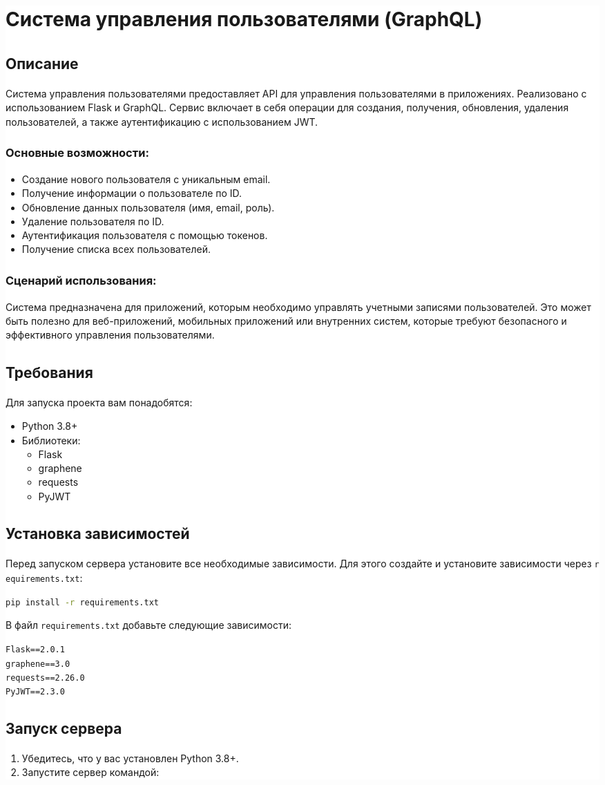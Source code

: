 # Система управления пользователями (GraphQL)

## Описание
Система управления пользователями предоставляет API для управления пользователями в приложениях. Реализовано с использованием Flask и GraphQL. Сервис включает в себя операции для создания, получения, обновления, удаления пользователей, а также аутентификацию с использованием JWT.

### Основные возможности:
- Создание нового пользователя с уникальным email.
- Получение информации о пользователе по ID.
- Обновление данных пользователя (имя, email, роль).
- Удаление пользователя по ID.
- Аутентификация пользователя с помощью токенов.
- Получение списка всех пользователей.

### Сценарий использования:
Система предназначена для приложений, которым необходимо управлять учетными записями пользователей. Это может быть полезно для веб-приложений, мобильных приложений или внутренних систем, которые требуют безопасного и эффективного управления пользователями.

## Требования
Для запуска проекта вам понадобятся:
- Python 3.8+
- Библиотеки:
  - Flask
  - graphene
  - requests
  - PyJWT

## Установка зависимостей
Перед запуском сервера установите все необходимые зависимости. Для этого создайте и установите зависимости через `requirements.txt`:

```bash
pip install -r requirements.txt
```

В файл `requirements.txt` добавьте следующие зависимости:

```
Flask==2.0.1
graphene==3.0
requests==2.26.0
PyJWT==2.3.0
```

## Запуск сервера
1. Убедитесь, что у вас установлен Python 3.8+.
2. Запустите сервер командой:
